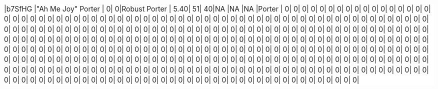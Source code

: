 |b7SfHG |"Ah Me Joy" Porter                                          |          0|          0|Robust Porter                 |  5.40|  51|  40|NA    |NA                                |NA                                                          |Porter          |      0|       0|                               0|       0|       0|        0|             0|      0|      0|      0|                 0|       0|      0|                   0|      0|      0|     0|     0|              0|     0|             0|                        0|       0|       0|      0|          0|          0|       0|     0|       0|    0|        0|                   0|     0|       0|   0|     0|                 0|         0|    0|      0|       0|      0|                  0|                  0|                 0|          0|                    0|              0|                 0|                0|       0|      0|      0|             0|                        0|           0|            0|              0|             0|                0|       0|                  0|            0|                                  0|                               0|                         0|                      0|                    0|                       0|                 0|                  0|     0|           0|    0|       0|           0|       0|       0|             0|      0|          0|       0|      0|       0|        0|         0|      0|       0|          0|           0|             0|                       0|                   0|                  0|       0|     0|         0|                          0|      0|     0|           0|            0|        0|         0|                0|       0|       0|        0|                 0|     0|          0|               0|            0|       0|                       0|      0|             0|           0|              0|         0|     0|            0|             0|        0|            0|             0|              0|              0|                0|      0|            0|      0|                   0|                     0|        0|     0|         0|     0|        0|          0|      0|      0|       0|          0|                 0|    0|      0|          0|               0|          0|             0|                   0|                   0|              0|               0|                        0|               0|            0|                0|                          0|                0|            0|               0|            0|          0|                       0|                    0|            0|           0|               0|                 0|         0|         0|                           0|                      0|                 0|          0|           0|                   0|    0|                 0|          0|         0|         0|         0|         0|        0|         0|          0|              0|        0|        0|                    0|                           0|                                 0|                               0|                            0|                             0|                              0|                        0|                         0|                         0|                        0|                        0|                         0|                        0|                        0|                        0|                        0|                        0|                        0|                        0|                        0|                        0|                        0|                       0|                        0|          0|               0|              0|              0|              0|            0|             0|              0|                     0|       0|       0|        0|               0|         0|                 0|      0|             0|                     0|         0|              0|                  0|                    0|           0|    0|            0|             0|          0|         0|        0|          0|              0|              0|            0|              0|                  0|                   0|           0|              0|              0|                      0|              0|                          0|                        0|     0|          0|                        0|          0|       0|          0|            0|          0|                            0|           0|           0|               0|        0|              0|         0|      0|           0|                  0|                   0|                     0|                    0|                    0|                     0|               0|               0|               0|            0|             0|                   0|             0|             0|                               0|              0|                   0|         0|                   0|                 0|                   0|          0|     0|          0|                    0|          0|            0|                      0|               0|                 0|         0|    0|             0|            0|          0|            0|          0|            0|        0|                                    0|                 0|           0|              0|             0|              0|          0|              0|            0|               0|                   0|                 0|                           0|                           0|                    0|                              0|                              0|            0|           0|             0|              0|           0|           0|               0|                 0|          0|                 0|                   0|                  0|                    0|                0|                   0|                  0|           0|               0|